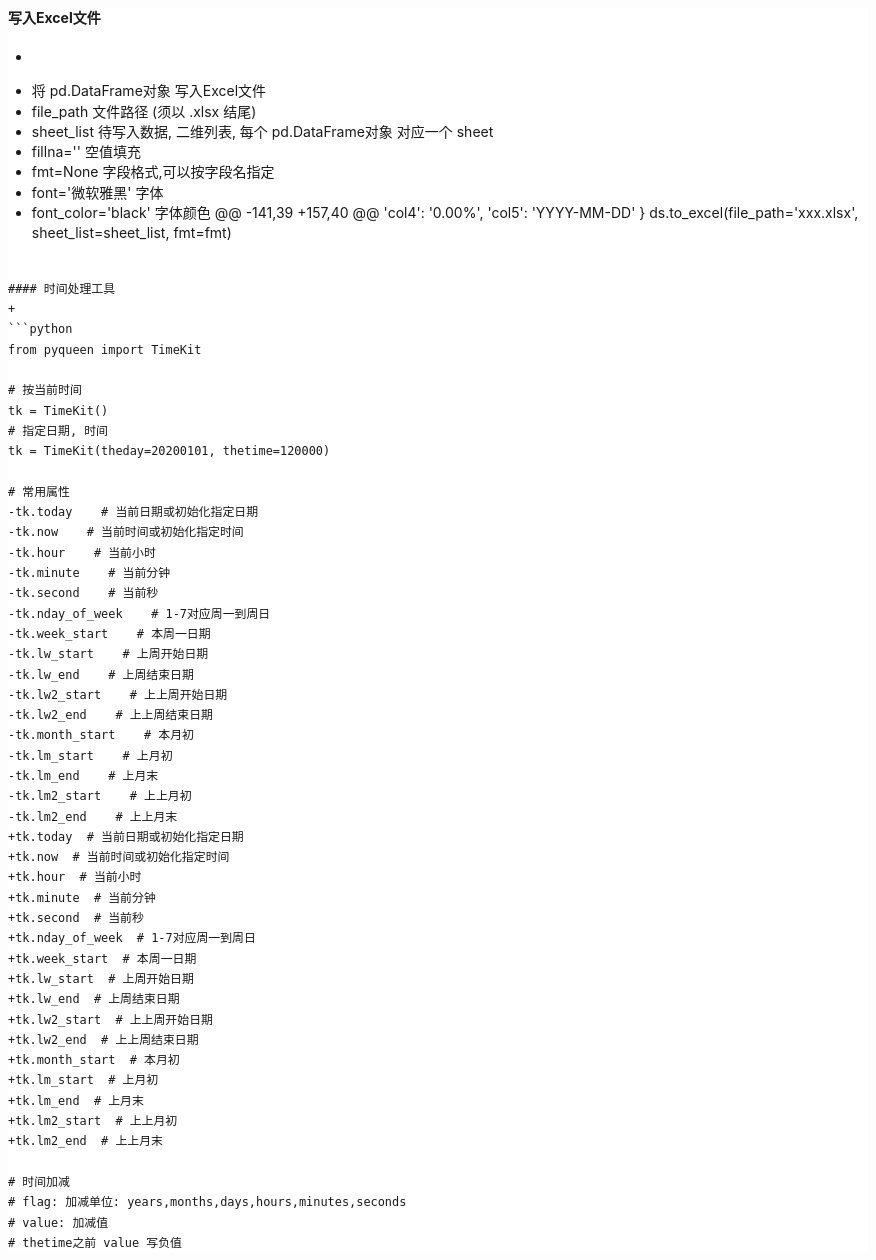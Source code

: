  #### 写入Excel文件
+
 - 将 pd.DataFrame对象 写入Excel文件
 - file_path 文件路径 (须以 .xlsx 结尾)
 - sheet_list 待写入数据, 二维列表, 每个 pd.DataFrame对象 对应一个 sheet
 - fillna='' 空值填充
 - fmt=None 字段格式,可以按字段名指定
 - font='微软雅黑' 字体
 - font_color='black' 字体颜色
@@ -141,39 +157,40 @@
     'col4': '0.00%',
     'col5': 'YYYY-MM-DD'
 }
 ds.to_excel(file_path='xxx.xlsx', sheet_list=sheet_list, fmt=fmt)
 ```
 
 #### 时间处理工具
+
 ```python
 from pyqueen import TimeKit
 
 # 按当前时间
 tk = TimeKit()
 # 指定日期, 时间
 tk = TimeKit(theday=20200101, thetime=120000)
 
 # 常用属性
-tk.today    # 当前日期或初始化指定日期
-tk.now    # 当前时间或初始化指定时间
-tk.hour    # 当前小时
-tk.minute    # 当前分钟
-tk.second    # 当前秒
-tk.nday_of_week    # 1-7对应周一到周日
-tk.week_start    # 本周一日期
-tk.lw_start    # 上周开始日期
-tk.lw_end    # 上周结束日期
-tk.lw2_start    # 上上周开始日期
-tk.lw2_end    # 上上周结束日期
-tk.month_start    # 本月初
-tk.lm_start    # 上月初
-tk.lm_end    # 上月末
-tk.lm2_start    # 上上月初
-tk.lm2_end    # 上上月末
+tk.today  # 当前日期或初始化指定日期
+tk.now  # 当前时间或初始化指定时间
+tk.hour  # 当前小时
+tk.minute  # 当前分钟
+tk.second  # 当前秒
+tk.nday_of_week  # 1-7对应周一到周日
+tk.week_start  # 本周一日期
+tk.lw_start  # 上周开始日期
+tk.lw_end  # 上周结束日期
+tk.lw2_start  # 上上周开始日期
+tk.lw2_end  # 上上周结束日期
+tk.month_start  # 本月初
+tk.lm_start  # 上月初
+tk.lm_end  # 上月末
+tk.lm2_start  # 上上月初
+tk.lm2_end  # 上上月末
 
 # 时间加减
 # flag: 加减单位: years,months,days,hours,minutes,seconds
 # value: 加减值
 # thetime之前 value 写负值
 ```